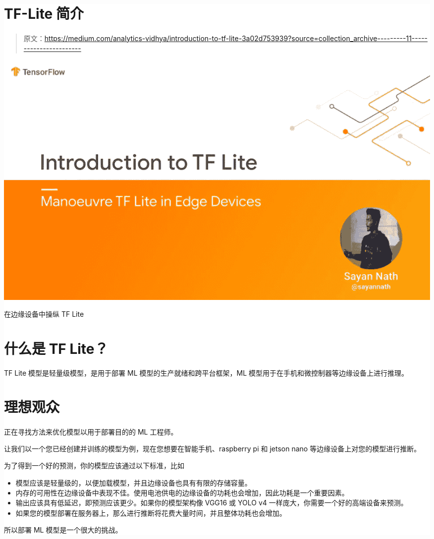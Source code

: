 # TF-Lite 简介

> 原文：<https://medium.com/analytics-vidhya/introduction-to-tf-lite-3a02d753939?source=collection_archive---------11----------------------->

![](img/aad8410fb8896184ac9d0a92074bb0ae.png)

在边缘设备中操纵 TF Lite

# **什么是 TF Lite？**

TF Lite 模型是轻量级模型，是用于部署 ML 模型的生产就绪和跨平台框架，ML 模型用于在手机和微控制器等边缘设备上进行推理。

# **理想观众**

正在寻找方法来优化模型以用于部署目的的 ML 工程师。

让我们以一个您已经创建并训练的模型为例，现在您想要在智能手机、raspberry pi 和 jetson nano 等边缘设备上对您的模型进行推断。

为了得到一个好的预测，你的模型应该通过以下标准，比如

*   模型应该是轻量级的，以便加载模型，并且边缘设备也具有有限的存储容量。
*   内存的可用性在边缘设备中表现不佳。使用电池供电的边缘设备的功耗也会增加，因此功耗是一个重要因素。
*   输出应该具有低延迟，即预测应该更少。如果你的模型架构像 VGG16 或 YOLO v4 一样庞大，你需要一个好的高端设备来预测。
*   如果您的模型部署在服务器上，那么进行推断将花费大量时间，并且整体功耗也会增加。

所以部署 ML 模型是一个很大的挑战。
